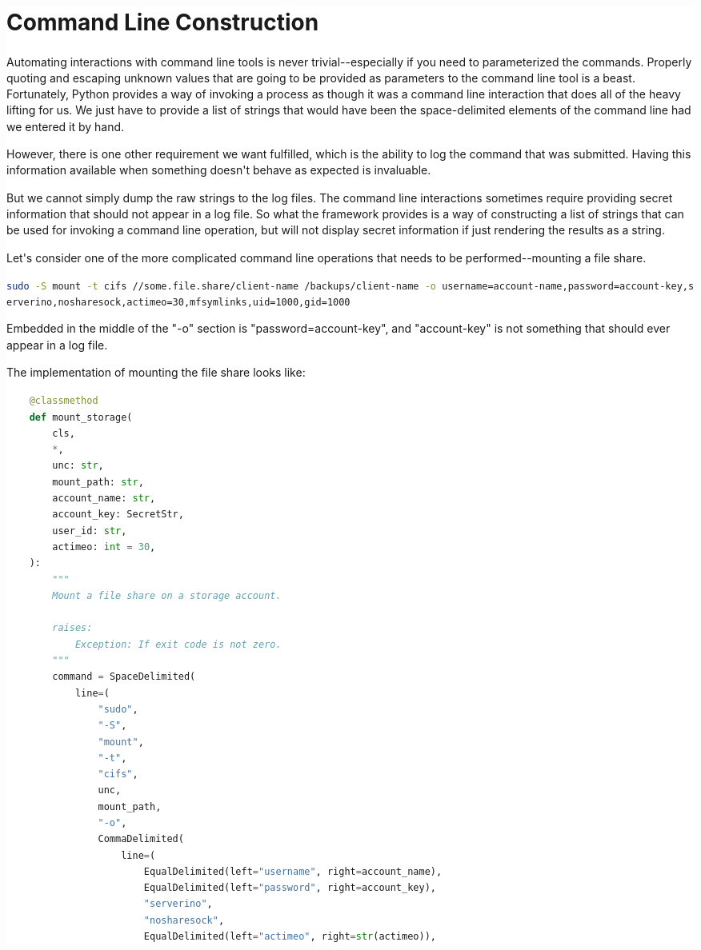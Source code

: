 # Command Line Construction

Automating interactions with command line tools is never trivial--especially if you need to parameterized the commands.  Properly quoting and escaping unknown values that are going to be provided as parameters to the command line tool is a beast.  Fortunately, Python provides a way of invoking a process as though it was a command line interaction that does all of the heavy lifting for us.  We just have to provide a list of strings that would have been the space-delimited elements of the command line had we entered it by hand.

However, there is one other requirement we want fulfilled, which is the ability to log the command that was submitted.  Having this information available when something doesn't behave as expected is invaluable.

But we cannot simply dump the raw strings to the log files.  The command line interactions sometimes require providing secret information that should not appear in a log file.  So what the framework provides is a way of constructing a list of strings that can be used for invoking a command line operation, but will not display secret information if just rendering the results as a string.

Let's consider one of the more complicated command line operations that needs to be performed--mounting a file share.

```bash
sudo -S mount -t cifs //some.file.share/client-name /backups/client-name -o username=account-name,password=account-key,serverino,nosharesock,actimeo=30,mfsymlinks,uid=1000,gid=1000
```

Embedded in the middle of the "-o" section is "password=account-key", and "account-key" is not something that should ever appear in a log file.

The implementation of mounting the file share looks like:

```python
    @classmethod
    def mount_storage(
        cls,
        *,
        unc: str,
        mount_path: str,
        account_name: str,
        account_key: SecretStr,
        user_id: str,
        actimeo: int = 30,
    ):
        """
        Mount a file share on a storage account.

        raises:
            Exception: If exit code is not zero.
        """
        command = SpaceDelimited(
            line=(
                "sudo",
                "-S",
                "mount",
                "-t",
                "cifs",
                unc,
                mount_path,
                "-o",
                CommaDelimited(
                    line=(
                        EqualDelimited(left="username", right=account_name),
                        EqualDelimited(left="password", right=account_key),
                        "serverino",
                        "nosharesock",
                        EqualDelimited(left="actimeo", right=str(actimeo)),
```